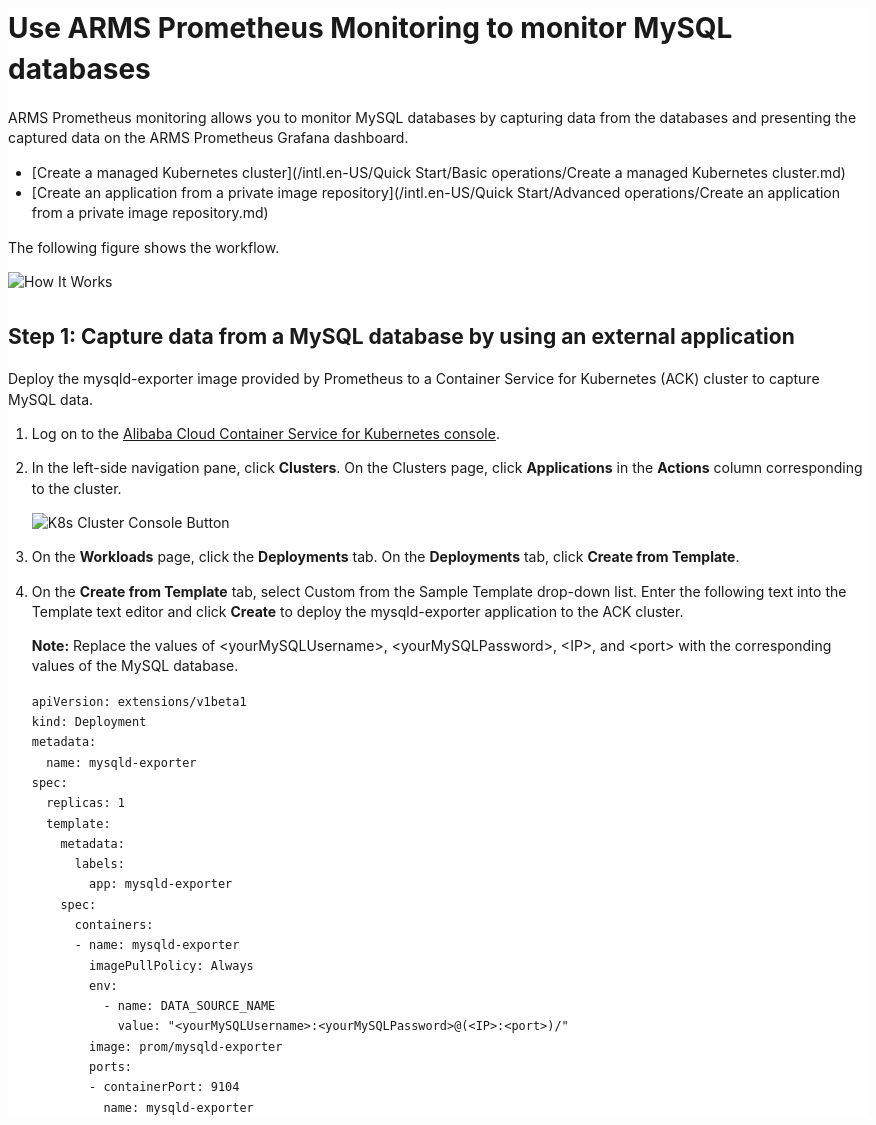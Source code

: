 # Use ARMS Prometheus Monitoring to monitor MySQL databases

ARMS Prometheus monitoring allows you to monitor MySQL databases by capturing data from the databases and presenting the captured data on the ARMS Prometheus Grafana dashboard.

-   [Create a managed Kubernetes cluster](/intl.en-US/Quick Start/Basic operations/Create a managed Kubernetes cluster.md)
-   [Create an application from a private image repository](/intl.en-US/Quick Start/Advanced operations/Create an application from a private image repository.md)

The following figure shows the workflow.

![How It Works](https://static-aliyun-doc.oss-accelerate.aliyuncs.com/assets/img/en-US/0468762161/p149087.png)

## Step 1: Capture data from a MySQL database by using an external application

Deploy the mysqld-exporter image provided by Prometheus to a Container Service for Kubernetes \(ACK\) cluster to capture MySQL data.

1.  Log on to the [Alibaba Cloud Container Service for Kubernetes console](https://cs.console.aliyun.com/#/k8s/overview).

2.  In the left-side navigation pane, click **Clusters**. On the Clusters page, click **Applications** in the **Actions** column corresponding to the cluster.

    ![K8s Cluster Console Button](https://static-aliyun-doc.oss-accelerate.aliyuncs.com/assets/img/en-US/9273229061/p61754.png)

3.  On the **Workloads** page, click the **Deployments** tab. On the **Deployments** tab, click **Create from Template**.

4.  On the **Create from Template** tab, select Custom from the Sample Template drop-down list. Enter the following text into the Template text editor and click **Create** to deploy the mysqld-exporter application to the ACK cluster.

    **Note:** Replace the values of <yourMySQLUsername\>, <yourMySQLPassword\>, <IP\>, and <port\> with the corresponding values of the MySQL database.

    ```
    apiVersion: extensions/v1beta1
    kind: Deployment
    metadata:
      name: mysqld-exporter
    spec:
      replicas: 1
      template:
        metadata:
          labels:
            app: mysqld-exporter
        spec:
          containers:
          - name: mysqld-exporter
            imagePullPolicy: Always
            env:
              - name: DATA_SOURCE_NAME
                value: "<yourMySQLUsername>:<yourMySQLPassword>@(<IP>:<port>)/"
            image: prom/mysqld-exporter
            ports:
            - containerPort: 9104
              name: mysqld-exporter
    ```
